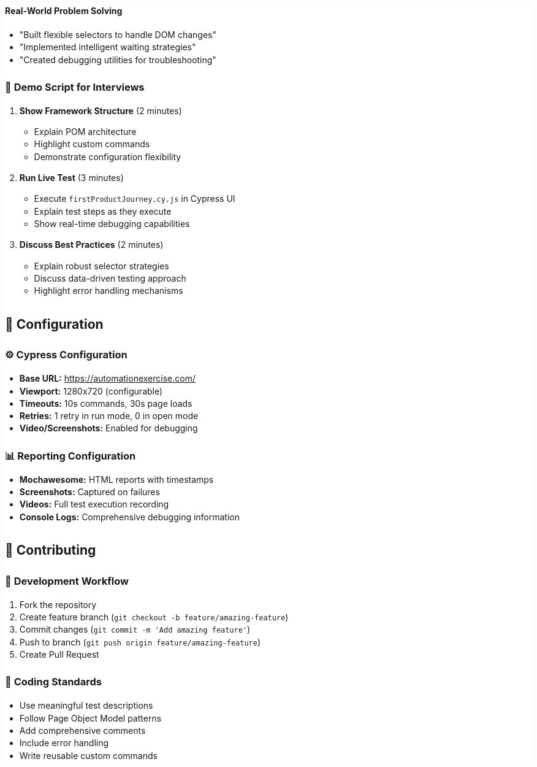 #### **Real-World Problem Solving**
- "Built flexible selectors to handle DOM changes"
- "Implemented intelligent waiting strategies"
- "Created debugging utilities for troubleshooting"

### 🎪 **Demo Script for Interviews**

1. **Show Framework Structure** (2 minutes)
   - Explain POM architecture
   - Highlight custom commands
   - Demonstrate configuration flexibility

2. **Run Live Test** (3 minutes)
   - Execute `firstProductJourney.cy.js` in Cypress UI
   - Explain test steps as they execute
   - Show real-time debugging capabilities

3. **Discuss Best Practices** (2 minutes)
   - Explain robust selector strategies
   - Discuss data-driven testing approach
   - Highlight error handling mechanisms

## 🔧 **Configuration**

### ⚙️ **Cypress Configuration**
- **Base URL:** https://automationexercise.com/
- **Viewport:** 1280x720 (configurable)
- **Timeouts:** 10s commands, 30s page loads
- **Retries:** 1 retry in run mode, 0 in open mode
- **Video/Screenshots:** Enabled for debugging

### 📊 **Reporting Configuration**
- **Mochawesome:** HTML reports with timestamps
- **Screenshots:** Captured on failures
- **Videos:** Full test execution recording
- **Console Logs:** Comprehensive debugging information

## 🤝 **Contributing**

### 🔄 **Development Workflow**
1. Fork the repository
2. Create feature branch (`git checkout -b feature/amazing-feature`)
3. Commit changes (`git commit -m 'Add amazing feature'`)
4. Push to branch (`git push origin feature/amazing-feature`)
5. Create Pull Request

### 📝 **Coding Standards**
- Use meaningful test descriptions
- Follow Page Object Model patterns
- Add comprehensive comments
- Include error handling
- Write reusable custom commands
